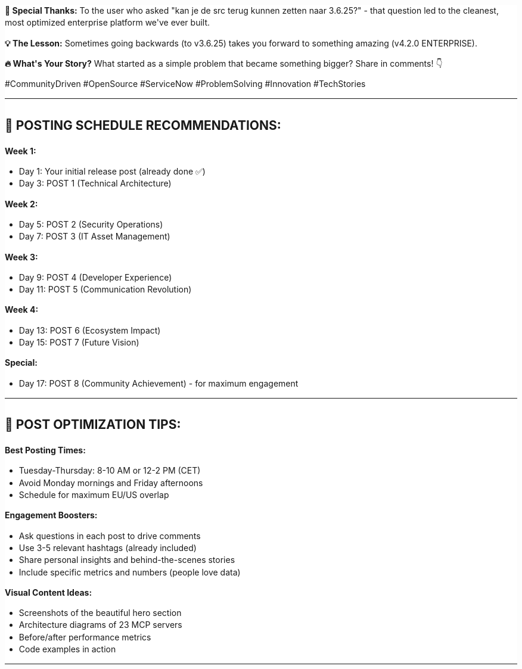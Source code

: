 **🌟 Special Thanks:**
To the user who asked "kan je de src terug kunnen zetten naar 3.6.25?" - that question led to the cleanest, most optimized enterprise platform we've ever built.

**💡 The Lesson:**
Sometimes going backwards (to v3.6.25) takes you forward to something amazing (v4.2.0 ENTERPRISE).

**🔥 What's Your Story?**
What started as a simple problem that became something bigger? Share in comments! 👇

#CommunityDriven #OpenSource #ServiceNow #ProblemSolving #Innovation #TechStories

---

## 📝 **POSTING SCHEDULE RECOMMENDATIONS:**

**Week 1:**
- Day 1: Your initial release post (already done ✅)
- Day 3: POST 1 (Technical Architecture)

**Week 2:**
- Day 5: POST 2 (Security Operations)  
- Day 7: POST 3 (IT Asset Management)

**Week 3:**
- Day 9: POST 4 (Developer Experience)
- Day 11: POST 5 (Communication Revolution)

**Week 4:**
- Day 13: POST 6 (Ecosystem Impact)
- Day 15: POST 7 (Future Vision)

**Special:**
- Day 17: POST 8 (Community Achievement) - for maximum engagement

---

## 🎯 **POST OPTIMIZATION TIPS:**

**Best Posting Times:**
- Tuesday-Thursday: 8-10 AM or 12-2 PM (CET)
- Avoid Monday mornings and Friday afternoons
- Schedule for maximum EU/US overlap

**Engagement Boosters:**
- Ask questions in each post to drive comments
- Use 3-5 relevant hashtags (already included)
- Share personal insights and behind-the-scenes stories
- Include specific metrics and numbers (people love data)

**Visual Content Ideas:**
- Screenshots of the beautiful hero section
- Architecture diagrams of 23 MCP servers
- Before/after performance metrics
- Code examples in action

---